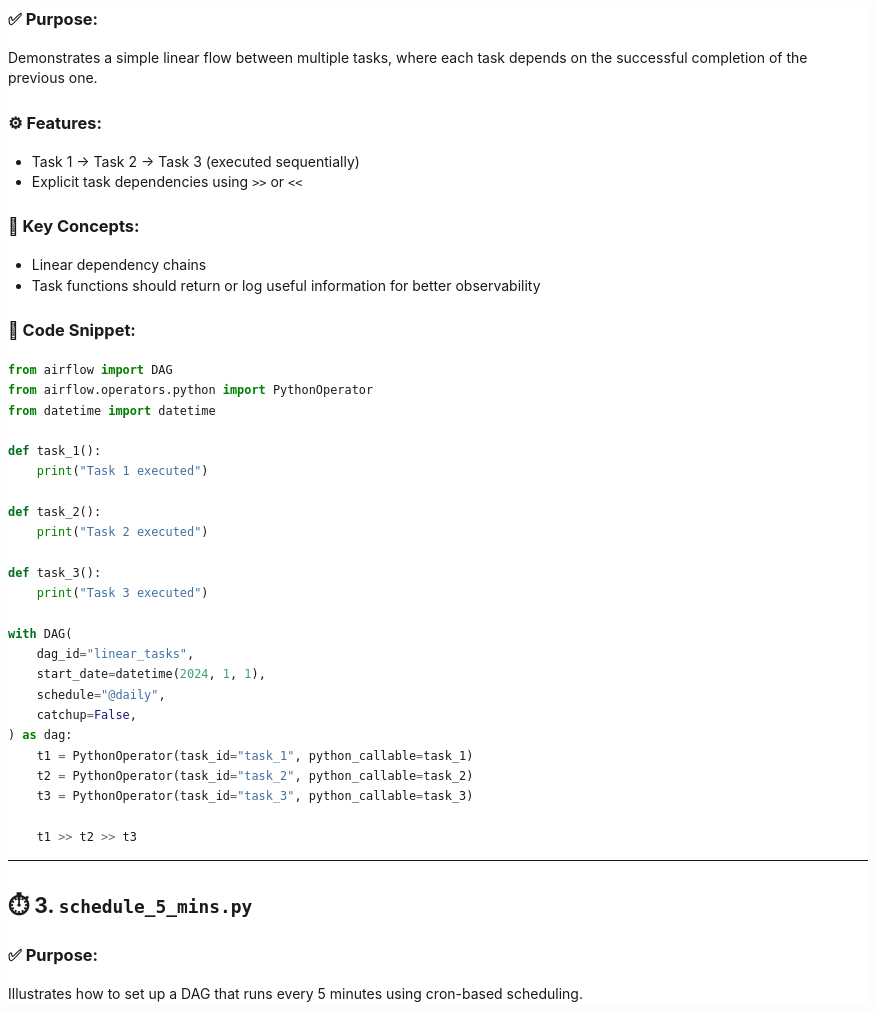 ### ✅ Purpose:

Demonstrates a simple linear flow between multiple tasks, where each task depends on the successful completion of the previous one.

### ⚙️ Features:

* Task 1 → Task 2 → Task 3 (executed sequentially)
* Explicit task dependencies using `>>` or `<<`

### 🧠 Key Concepts:

* Linear dependency chains
* Task functions should return or log useful information for better observability

### 🔧 Code Snippet:

```python
from airflow import DAG
from airflow.operators.python import PythonOperator
from datetime import datetime

def task_1():
    print("Task 1 executed")

def task_2():
    print("Task 2 executed")

def task_3():
    print("Task 3 executed")

with DAG(
    dag_id="linear_tasks",
    start_date=datetime(2024, 1, 1),
    schedule="@daily",
    catchup=False,
) as dag:
    t1 = PythonOperator(task_id="task_1", python_callable=task_1)
    t2 = PythonOperator(task_id="task_2", python_callable=task_2)
    t3 = PythonOperator(task_id="task_3", python_callable=task_3)

    t1 >> t2 >> t3
```

---

## ⏱️ 3. `schedule_5_mins.py`

### ✅ Purpose:

Illustrates how to set up a DAG that runs every 5 minutes using cron-based scheduling.
